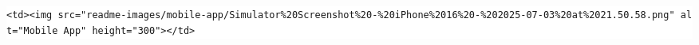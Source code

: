     <td><img src="readme-images/mobile-app/Simulator%20Screenshot%20-%20iPhone%2016%20-%202025-07-03%20at%2021.50.58.png" alt="Mobile App" height="300"></td>